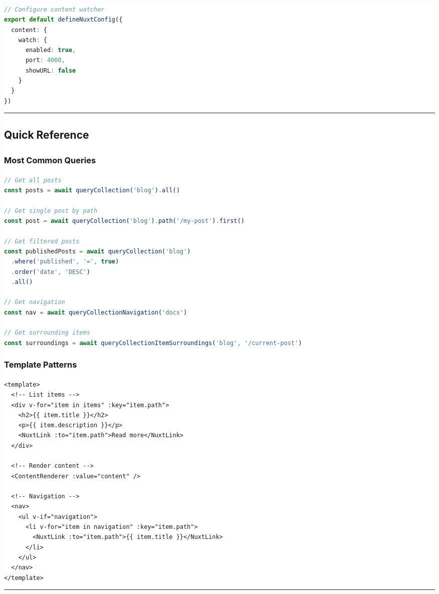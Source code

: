 ```typescript
// Configure content watcher
export default defineNuxtConfig({
  content: {
    watch: {
      enabled: true,
      port: 4000,
      showURL: false
    }
  }
})
```

---

## Quick Reference

### Most Common Queries

```typescript
// Get all posts
const posts = await queryCollection('blog').all()

// Get single post by path
const post = await queryCollection('blog').path('/my-post').first()

// Get filtered posts
const publishedPosts = await queryCollection('blog')
  .where('published', '=', true)
  .order('date', 'DESC')
  .all()

// Get navigation
const nav = await queryCollectionNavigation('docs')

// Get surrounding items
const surroundings = await queryCollectionItemSurroundings('blog', '/current-post')
```

### Template Patterns

```vue
<template>
  <!-- List items -->
  <div v-for="item in items" :key="item.path">
    <h2>{{ item.title }}</h2>
    <p>{{ item.description }}</p>
    <NuxtLink :to="item.path">Read more</NuxtLink>
  </div>

  <!-- Render content -->
  <ContentRenderer :value="content" />

  <!-- Navigation -->
  <nav>
    <ul v-if="navigation">
      <li v-for="item in navigation" :key="item.path">
        <NuxtLink :to="item.path">{{ item.title }}</NuxtLink>
      </li>
    </ul>
  </nav>
</template>
```

---